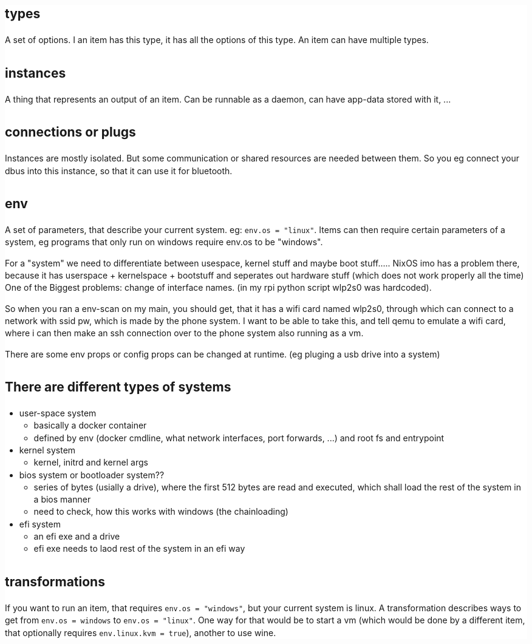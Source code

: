 ## types
A set of options. I an item has this type, it has all the options of this type. An item can have multiple types.

## instances
A thing that represents an output of an item. Can be runnable as a daemon, can have app-data stored with it, ...

## connections or plugs
Instances are mostly isolated. But some communication or shared resources are needed between them. So you eg connect your dbus into this instance, so that it can use it for bluetooth.

## env
A set of parameters, that describe your current system. eg: `env.os = "linux"`. Items can then require certain parameters of a system, eg programs that only run on windows require env.os to be "windows".

For a "system" we need to differentiate between usespace, kernel stuff and maybe boot stuff..... NixOS imo has a problem there, because it has userspace + kernelspace + bootstuff and seperates out hardware stuff (which does not work properly all the time)
One of the Biggest problems: change of interface names. (in my rpi python script wlp2s0 was hardcoded).

So when you ran a env-scan on my main, you should get, that it has a wifi card named wlp2s0, through which can connect to a network with ssid pw, which is made by the phone system. I want to be able to take this, and tell  qemu to emulate a wifi card, where i can then make an ssh connection over to the phone system also running as a vm.

There are some env props or config props can be changed at runtime. (eg pluging a usb drive into a system)

## There are different types of systems
- user-space system
    - basically a docker container
    - defined by env (docker cmdline, what network interfaces, port forwards, ...) and root fs and entrypoint
- kernel system
    - kernel, initrd and kernel args
- bios system or bootloader system??
    - series of bytes (usially a drive), where the first 512 bytes are read and executed, which shall load the rest of the system in a bios manner
    - need to check, how this works with windows (the chainloading)
- efi system
    - an efi exe and a drive
    - efi exe needs to laod rest of the system in an efi way

## transformations
If you want to run an item, that requires `env.os = "windows"`, but your current system is linux. A transformation describes ways to get from `env.os = windows` to `env.os = "linux"`. One way for that would be to start a vm (which would be done by a different item, that optionally requires `env.linux.kvm = true`), another to use wine.
